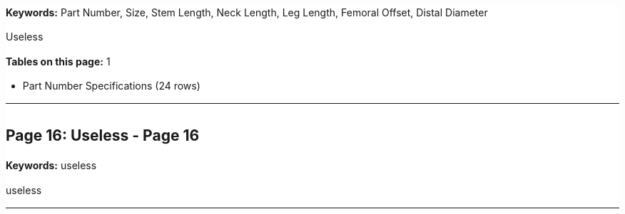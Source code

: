 **Keywords:** Part Number, Size, Stem Length, Neck Length, Leg Length, Femoral Offset, Distal Diameter

Useless


**Tables on this page:** 1
- Part Number Specifications (24 rows)

---

## Page 16: Useless - Page 16

**Keywords:** useless

useless

---

